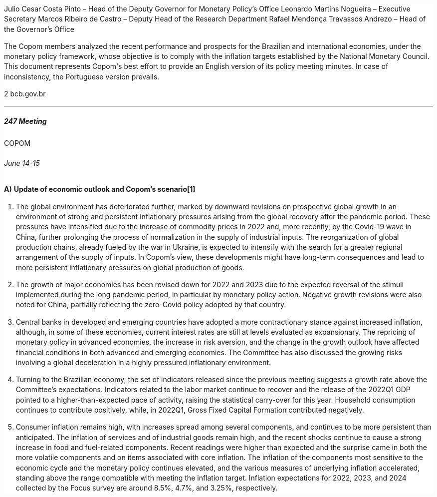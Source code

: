 Julio Cesar Costa Pinto – Head of the Deputy Governor for Monetary Policy’s Office
Leonardo Martins Nogueira – Executive Secretary
Marcos Ribeiro de Castro – Deputy Head of the Research Department
Rafael Mendonça Travassos Andrezo – Head of the Governor’s Office

The Copom members analyzed the recent performance and prospects for the Brazilian
and international economies, under the monetary policy framework, whose objective is
to comply with the inflation targets established by the National Monetary Council. This
document represents Copom's best effort to provide an English version of its policy
meeting minutes. In case of inconsistency, the Portuguese version prevails.

2 bcb.gov.br


-----

##### 247 Meeting
 COPOM

###### June 14-15


**A)** **Update of economic outlook and Copom’s scenario[1]**

1. The global environment has deteriorated further, marked by downward revisions on
prospective global growth in an environment of strong and persistent inflationary
pressures arising from the global recovery after the pandemic period. These pressures
have intensified due to the increase of commodity prices in 2022 and, more recently, by
the Covid-19 wave in China, further prolonging the process of normalization in the
supply of industrial inputs. The reorganization of global production chains, already
fueled by the war in Ukraine, is expected to intensify with the search for a greater
regional arrangement of the supply of inputs. In Copom’s view, these developments
might have long-term consequences and lead to more persistent inflationary pressures
on global production of goods.

2. The growth of major economies has been revised down for 2022 and 2023 due to the
expected reversal of the stimuli implemented during the long pandemic period, in
particular by monetary policy action. Negative growth revisions were also noted for
China, partially reflecting the zero-Covid policy adopted by that country.

3. Central banks in developed and emerging countries have adopted a more
contractionary stance against increased inflation, although, in some of these
economies, current interest rates are still at levels evaluated as expansionary. The
repricing of monetary policy in advanced economies, the increase in risk aversion, and
the change in the growth outlook have affected financial conditions in both advanced
and emerging economies. The Committee has also discussed the growing risks involving
a global deceleration in a highly pressured inflationary environment.

4. Turning to the Brazilian economy, the set of indicators released since the previous
meeting suggests a growth rate above the Committee’s expectations. Indicators
related to the labor market continue to recover and the release of the 2022Q1 GDP
pointed to a higher-than-expected pace of activity, raising the statistical carry-over for
this year. Household consumption continues to contribute positively, while, in 2022Q1,
Gross Fixed Capital Formation contributed negatively.

5. Consumer inflation remains high, with increases spread among several components,
and continues to be more persistent than anticipated. The inflation of services and of
industrial goods remain high, and the recent shocks continue to cause a strong increase
in food and fuel-related components. Recent readings were higher than expected and
the surprise came in both the more volatile components and on items associated with
core inflation. The inflation of the components most sensitive to the economic cycle
and the monetary policy continues elevated, and the various measures of underlying
inflation accelerated, standing above the range compatible with meeting the inflation
target. Inflation expectations for 2022, 2023, and 2024 collected by the Focus survey
are around 8.5%, 4.7%, and 3.25%, respectively.
